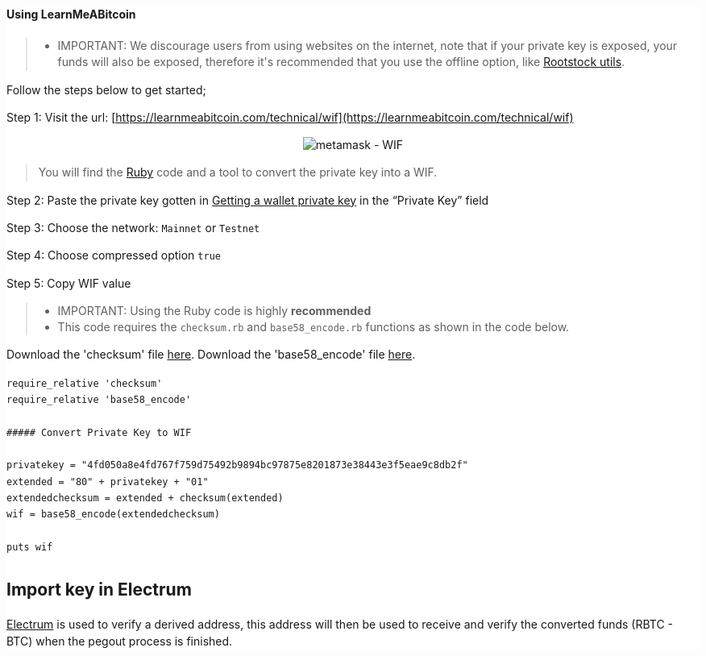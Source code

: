#### Using LearnMeABitcoin

> - IMPORTANT: We discourage users from using websites on the internet, note that if your private key is exposed, your funds will also be exposed, therefore it's recommended that you use the offline option, like [Rootstock utils](#using-rootstock-utils).

Follow the steps below to get started;

Step 1: Visit the url: [https://learnmeabitcoin.com/technical/wif](https://learnmeabitcoin.com/technical/wif)

<center>
    <img src="/img/resources/powpeg/other/wif.png"  title="metamask - WIF" width="100%"/>
</center>

> You will find the [Ruby](https://www.ruby-lang.org/en/) code and a tool to convert the private key into a WIF.

Step 2: Paste the private key gotten in [Getting a wallet private key](#getting-a-wallet-private-key) in the “Private Key” field

Step 3: Choose the network: `Mainnet` or `Testnet`

Step 4: Choose compressed option `true`

Step 5: Copy WIF value

> - IMPORTANT:  Using the Ruby code is highly **recommended**
> - This code requires the `checksum.rb` and `base58_encode.rb` functions as shown in the code below.

Download the 'checksum' file [here](https://github.com/in3rsha/learnmeabitcoin-code/blob/master/checksum.rb).
Download the 'base58_encode' file [here](https://github.com/in3rsha/learnmeabitcoin-code/blob/master/base58_encode.rb).

```shell
require_relative 'checksum'
require_relative 'base58_encode'

##### Convert Private Key to WIF

privatekey = "4fd050a8e4fd767f759d75492b9894bc97875e8201873e38443e3f5eae9c8db2f"
extended = "80" + privatekey + "01"
extendedchecksum = extended + checksum(extended)
wif = base58_encode(extendedchecksum)

puts wif
```

## Import key in Electrum

[Electrum](https://electrum.org/#download) is used to verify a derived address, this address will then be used to receive and verify the converted funds (RBTC - BTC) when the pegout process is finished.
